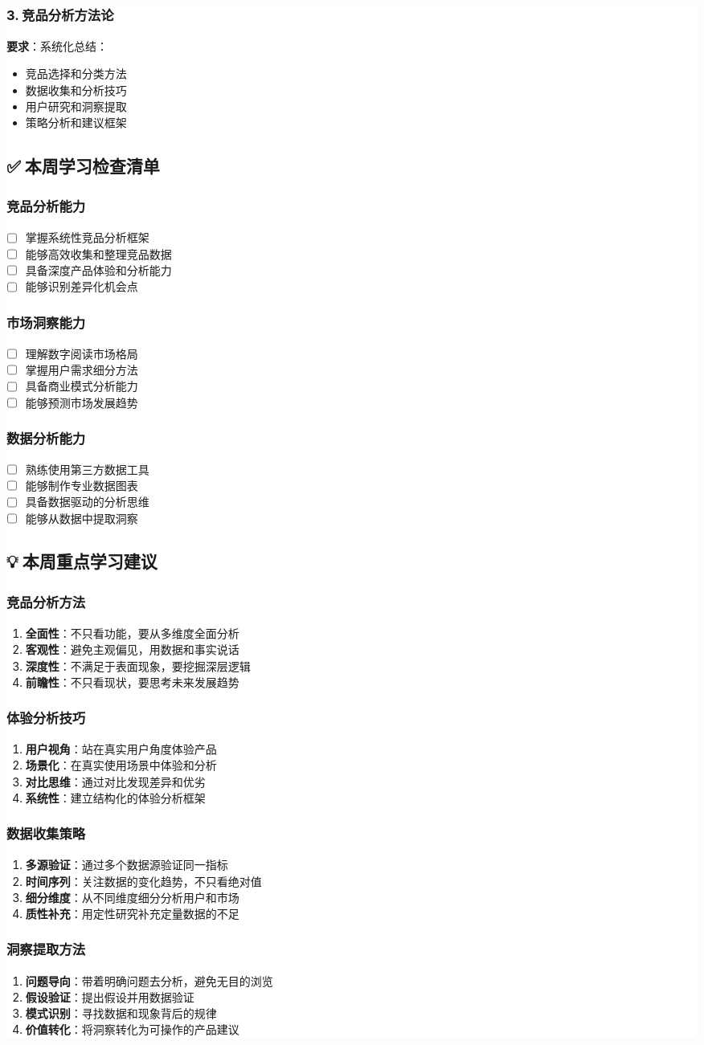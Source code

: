 ### 3. 竞品分析方法论
**要求**：系统化总结：
- 竞品选择和分类方法
- 数据收集和分析技巧
- 用户研究和洞察提取
- 策略分析和建议框架

## ✅ 本周学习检查清单

### 竞品分析能力
- [ ] 掌握系统性竞品分析框架
- [ ] 能够高效收集和整理竞品数据
- [ ] 具备深度产品体验和分析能力
- [ ] 能够识别差异化机会点

### 市场洞察能力
- [ ] 理解数字阅读市场格局
- [ ] 掌握用户需求细分方法
- [ ] 具备商业模式分析能力
- [ ] 能够预测市场发展趋势

### 数据分析能力
- [ ] 熟练使用第三方数据工具
- [ ] 能够制作专业数据图表
- [ ] 具备数据驱动的分析思维
- [ ] 能够从数据中提取洞察

## 💡 本周重点学习建议

### 竞品分析方法
1. **全面性**：不只看功能，要从多维度全面分析
2. **客观性**：避免主观偏见，用数据和事实说话
3. **深度性**：不满足于表面现象，要挖掘深层逻辑
4. **前瞻性**：不只看现状，要思考未来发展趋势

### 体验分析技巧
1. **用户视角**：站在真实用户角度体验产品
2. **场景化**：在真实使用场景中体验和分析
3. **对比思维**：通过对比发现差异和优劣
4. **系统性**：建立结构化的体验分析框架

### 数据收集策略
1. **多源验证**：通过多个数据源验证同一指标
2. **时间序列**：关注数据的变化趋势，不只看绝对值
3. **细分维度**：从不同维度细分分析用户和市场
4. **质性补充**：用定性研究补充定量数据的不足

### 洞察提取方法
1. **问题导向**：带着明确问题去分析，避免无目的浏览
2. **假设验证**：提出假设并用数据验证
3. **模式识别**：寻找数据和现象背后的规律
4. **价值转化**：将洞察转化为可操作的产品建议
